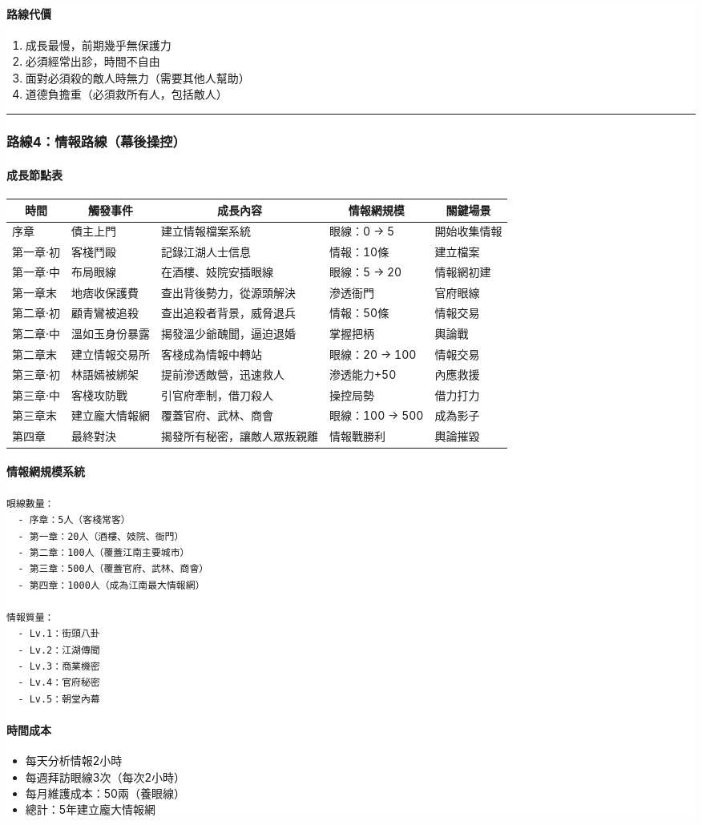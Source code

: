 #### 路線代價
1. 成長最慢，前期幾乎無保護力
2. 必須經常出診，時間不自由
3. 面對必須殺的敵人時無力（需要其他人幫助）
4. 道德負擔重（必須救所有人，包括敵人）

---

### 路線4：情報路線（幕後操控）

#### 成長節點表

| 時間 | 觸發事件 | 成長內容 | 情報網規模 | 關鍵場景 |
|------|---------|---------|-----------|---------|
| 序章 | 債主上門 | 建立情報檔案系統 | 眼線：0 → 5 | 開始收集情報 |
| 第一章·初 | 客棧鬥毆 | 記錄江湖人士信息 | 情報：10條 | 建立檔案 |
| 第一章·中 | 布局眼線 | 在酒樓、妓院安插眼線 | 眼線：5 → 20 | 情報網初建 |
| 第一章末 | 地痞收保護費 | 查出背後勢力，從源頭解決 | 滲透衙門 | 官府眼線 |
| 第二章·初 | 顧青鸞被追殺 | 查出追殺者背景，威脅退兵 | 情報：50條 | 情報交易 |
| 第二章·中 | 溫如玉身份暴露 | 揭發溫少爺醜聞，逼迫退婚 | 掌握把柄 | 輿論戰 |
| 第二章末 | 建立情報交易所 | 客棧成為情報中轉站 | 眼線：20 → 100 | 情報交易 |
| 第三章·初 | 林語嫣被綁架 | 提前滲透敵營，迅速救人 | 滲透能力+50 | 內應救援 |
| 第三章·中 | 客棧攻防戰 | 引官府牽制，借刀殺人 | 操控局勢 | 借力打力 |
| 第三章末 | 建立龐大情報網 | 覆蓋官府、武林、商會 | 眼線：100 → 500 | 成為影子 |
| 第四章 | 最終對決 | 揭發所有秘密，讓敵人眾叛親離 | 情報戰勝利 | 輿論摧毀 |

#### 情報網規模系統
```
眼線數量：
  - 序章：5人（客棧常客）
  - 第一章：20人（酒樓、妓院、衙門）
  - 第二章：100人（覆蓋江南主要城市）
  - 第三章：500人（覆蓋官府、武林、商會）
  - 第四章：1000人（成為江南最大情報網）

情報質量：
  - Lv.1：街頭八卦
  - Lv.2：江湖傳聞
  - Lv.3：商業機密
  - Lv.4：官府秘密
  - Lv.5：朝堂內幕
```

#### 時間成本
- 每天分析情報2小時
- 每週拜訪眼線3次（每次2小時）
- 每月維護成本：50兩（養眼線）
- 總計：5年建立龐大情報網
